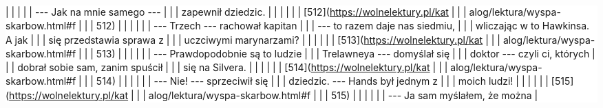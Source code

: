 |                                   |                                   |
|                                   | --- Jak na mnie samego ---        |
|                                   | zapewnił dziedzic.                |
|                                   |                                   |
|                                   | [512](https://wolnelektury.pl/kat |
|                                   | alog/lektura/wyspa-skarbow.html#f |
|                                   | 512)                              |
|                                   |                                   |
|                                   | --- Trzech --- rachował kapitan   |
|                                   | --- to razem daje nas siedmiu,    |
|                                   | wliczając w to Hawkinsa. A jak    |
|                                   | się przedstawia sprawa z          |
|                                   | uczciwymi marynarzami?            |
|                                   |                                   |
|                                   | [513](https://wolnelektury.pl/kat |
|                                   | alog/lektura/wyspa-skarbow.html#f |
|                                   | 513)                              |
|                                   |                                   |
|                                   | --- Prawdopodobnie są to ludzie   |
|                                   | Trelawneya --- domyślał się       |
|                                   | doktor --- czyli ci, których      |
|                                   | dobrał sobie sam, zanim spuścił   |
|                                   | się na Silvera.                   |
|                                   |                                   |
|                                   | [514](https://wolnelektury.pl/kat |
|                                   | alog/lektura/wyspa-skarbow.html#f |
|                                   | 514)                              |
|                                   |                                   |
|                                   | --- Nie! --- sprzeciwił się       |
|                                   | dziedzic. --- Hands był jednym z  |
|                                   | moich ludzi!                      |
|                                   |                                   |
|                                   | [515](https://wolnelektury.pl/kat |
|                                   | alog/lektura/wyspa-skarbow.html#f |
|                                   | 515)                              |
|                                   |                                   |
|                                   | --- Ja sam myślałem, że można     |